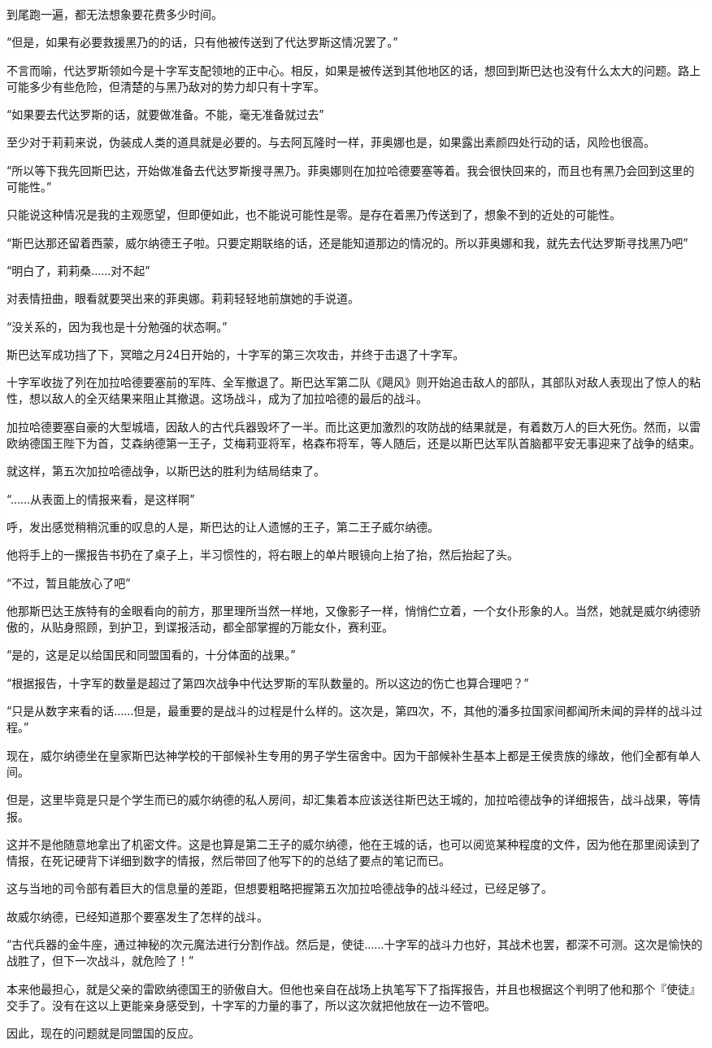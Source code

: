 到尾跑一遍，都无法想象要花费多少时间。

“但是，如果有必要救援黑乃的的话，只有他被传送到了代达罗斯这情况罢了。”

不言而喻，代达罗斯领如今是十字军支配领地的正中心。相反，如果是被传送到其他地区的话，想回到斯巴达也没有什么太大的问题。路上可能多少有些危险，但清楚的与黑乃敌对的势力却只有十字军。

“如果要去代达罗斯的话，就要做准备。不能，毫无准备就过去”

至少对于莉莉来说，伪装成人类的道具就是必要的。与去阿瓦隆时一样，菲奥娜也是，如果露出素颜四处行动的话，风险也很高。

“所以等下我先回斯巴达，开始做准备去代达罗斯搜寻黑乃。菲奥娜则在加拉哈德要塞等着。我会很快回来的，而且也有黑乃会回到这里的可能性。”

只能说这种情况是我的主观愿望，但即便如此，也不能说可能性是零。是存在着黑乃传送到了，想象不到的近处的可能性。

“斯巴达那还留着西蒙，威尔纳德王子啦。只要定期联络的话，还是能知道那边的情况的。所以菲奥娜和我，就先去代达罗斯寻找黑乃吧”

“明白了，莉莉桑……对不起”

对表情扭曲，眼看就要哭出来的菲奥娜。莉莉轻轻地前旗她的手说道。

“没关系的，因为我也是十分勉强的状态啊。”

斯巴达军成功挡了下，冥暗之月24日开始的，十字军的第三次攻击，并终于击退了十字军。

十字军收拢了列在加拉哈德要塞前的军阵、全军撤退了。斯巴达军第二队《飓风》则开始追击敌人的部队，其部队对敌人表现出了惊人的粘性，想以敌人的全灭结果来阻止其撤退。这场战斗，成为了加拉哈德的最后的战斗。

加拉哈德要塞自豪的大型城墙，因敌人的古代兵器毁坏了一半。而比这更加激烈的攻防战的结果就是，有着数万人的巨大死伤。然而，以雷欧纳德国王陛下为首，艾森纳德第一王子，艾梅莉亚将军，格森布将军，等人随后，还是以斯巴达军队首脑都平安无事迎来了战争的结束。

就这样，第五次加拉哈德战争，以斯巴达的胜利为结局结束了。

“……从表面上的情报来看，是这样啊”

呼，发出感觉稍稍沉重的叹息的人是，斯巴达的让人遗憾的王子，第二王子威尔纳德。

他将手上的一摞报告书扔在了桌子上，半习惯性的，将右眼上的单片眼镜向上抬了抬，然后抬起了头。

“不过，暂且能放心了吧”

他那斯巴达王族特有的金眼看向的前方，那里理所当然一样地，又像影子一样，悄悄伫立着，一个女仆形象的人。当然，她就是威尔纳德骄傲的，从贴身照顾，到护卫，到谍报活动，都全部掌握的万能女仆，赛利亚。

“是的，这是足以给国民和同盟国看的，十分体面的战果。”

“根据报告，十字军的数量是超过了第四次战争中代达罗斯的军队数量的。所以这边的伤亡也算合理吧？”

“只是从数字来看的话……但是，最重要的是战斗的过程是什么样的。这次是，第四次，不，其他的潘多拉国家间都闻所未闻的异样的战斗过程。”

现在，威尔纳德坐在皇家斯巴达神学校的干部候补生专用的男子学生宿舍中。因为干部候补生基本上都是王侯贵族的缘故，他们全都有单人间。

但是，这里毕竟是只是个学生而已的威尔纳德的私人房间，却汇集着本应该送往斯巴达王城的，加拉哈德战争的详细报告，战斗战果，等情报。

这并不是他随意地拿出了机密文件。这是也算是第二王子的威尔纳德，他在王城的话，也可以阅览某种程度的文件，因为他在那里阅读到了情报，在死记硬背下详细到数字的情报，然后带回了他写下的的总结了要点的笔记而已。

这与当地的司令部有着巨大的信息量的差距，但想要粗略把握第五次加拉哈德战争的战斗经过，已经足够了。

故威尔纳德，已经知道那个要塞发生了怎样的战斗。

“古代兵器的金牛座，通过神秘的次元魔法进行分割作战。然后是，使徒……十字军的战斗力也好，其战术也罢，都深不可测。这次是愉快的战胜了，但下一次战斗，就危险了！”

本来他最担心，就是父亲的雷欧纳德国王的骄傲自大。但他也亲自在战场上执笔写下了指挥报告，并且也根据这个判明了他和那个『使徒』交手了。没有在这以上更能亲身感受到，十字军的力量的事了，所以这次就把他放在一边不管吧。

因此，现在的问题就是同盟国的反应。
